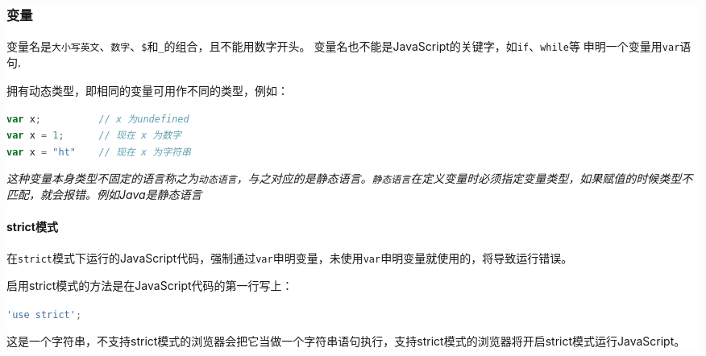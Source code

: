 ### 变量

变量名是`大小写英文`、`数字`、`$`和`_`的组合，且不能用数字开头。
变量名也不能是JavaScript的关键字，如`if`、`while`等
申明一个变量用`var`语句.

拥有动态类型，即相同的变量可用作不同的类型，例如：

```JavaScript
var x;          // x 为undefined  
var x = 1;      // 现在 x 为数字
var x = "ht"    // 现在 x 为字符串
```

*这种变量本身类型不固定的语言称之为`动态语言`，与之对应的是静态语言。`静态语言`在定义变量时必须指定变量类型，如果赋值的时候类型不匹配，就会报错。例如Java是静态语言*

#### strict模式

在`strict`模式下运行的JavaScript代码，强制通过`var`申明变量，未使用`var`申明变量就使用的，将导致运行错误。

启用strict模式的方法是在JavaScript代码的第一行写上：

```JavaScript
'use strict';
```

这是一个字符串，不支持strict模式的浏览器会把它当做一个字符串语句执行，支持strict模式的浏览器将开启strict模式运行JavaScript。